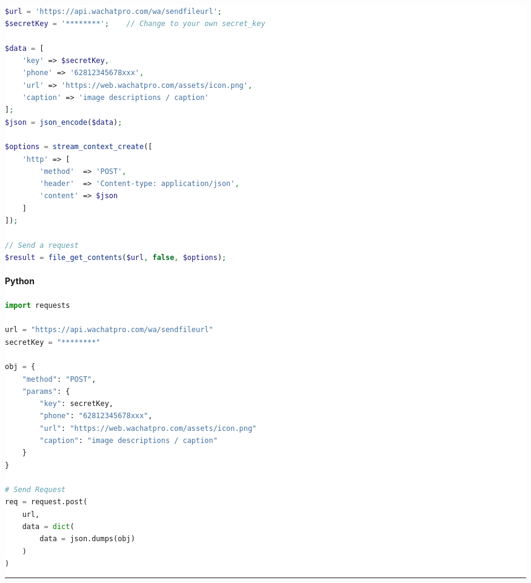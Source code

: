 ```php
$url = 'https://api.wachatpro.com/wa/sendfileurl';
$secretKey = '********';	// Change to your own secret_key

$data = [
    'key' => $secretKey,
    'phone' => '62812345678xxx',
    'url' => 'https://web.wachatpro.com/assets/icon.png',
    'caption' => 'image descriptions / caption'
];
$json = json_encode($data);

$options = stream_context_create([
    'http' => [
        'method'  => 'POST',
        'header'  => 'Content-type: application/json',
        'content' => $json
    ]
]);

// Send a request
$result = file_get_contents($url, false, $options);
```

#### Python

```python
import requests

url = "https://api.wachatpro.com/wa/sendfileurl"
secretKey = "********"

obj = {
    "method": "POST",
    "params": {
        "key": secretKey,
        "phone": "62812345678xxx",
        "url": "https://web.wachatpro.com/assets/icon.png"
        "caption": "image descriptions / caption"
    }
}

# Send Request
req = request.post(
    url, 
    data = dict(
    	data = json.dumps(obj)
    )
)
```



------
